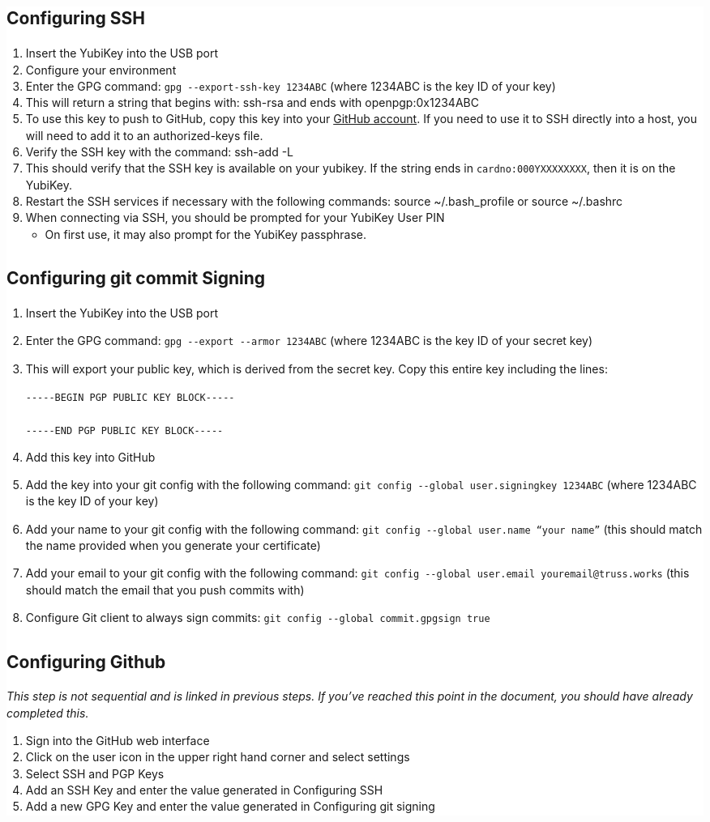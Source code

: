## Configuring SSH

1. Insert the YubiKey into the USB port
1. Configure your environment
1. Enter the GPG command: `gpg --export-ssh-key 1234ABC` (where 1234ABC is the key ID of your key)
1. This will return a string that begins with: ssh-rsa and ends with openpgp:0x1234ABC
1. To use this key to push to GitHub, copy this key into your [GitHub account](https://github.com/settings/keys). If you need to use it to SSH directly into a host, you will need to add it to an authorized-keys file.
1. Verify the SSH key with the command: ssh-add -L
1. This should verify that the SSH key is available on your yubikey. If the string ends in `cardno:000YXXXXXXXX`, then it is on the YubiKey.
1. Restart the SSH services if necessary with the following commands: source ~/.bash_profile or  source ~/.bashrc
1. When connecting via SSH, you should be prompted for your YubiKey User PIN
   - On first use, it may also prompt for the YubiKey passphrase.

## Configuring git commit Signing

1. Insert the YubiKey into the USB port

1. Enter the GPG command: `gpg --export --armor 1234ABC` (where 1234ABC is the key ID of your secret key)

1. This will export your public key, which is derived from the secret key. Copy this entire key including the lines:

   ```plaintext
   -----BEGIN PGP PUBLIC KEY BLOCK-----

   -----END PGP PUBLIC KEY BLOCK-----
   ```

1. Add this key into GitHub

1. Add the key into your git config with the following command: `git config --global user.signingkey 1234ABC` (where 1234ABC is the key ID of your key)

1. Add your name to your git config with the following command: `git config --global user.name “your name”` (this should match the name provided when you generate your certificate)

1. Add your email to your git config with the following command: `git config --global user.email youremail@truss.works` (this should match the email that you push commits with)

1. Configure Git client to always sign commits: `git config --global commit.gpgsign true`

## Configuring Github

_This step is not sequential and is linked in previous steps. If you’ve reached this point in the document, you should have already completed this._

1. Sign into the GitHub web interface
1. Click on the user icon in the upper right hand corner and select settings
1. Select SSH and PGP Keys
1. Add an SSH Key and enter the value generated in Configuring SSH
1. Add a new GPG Key and enter the value generated in Configuring git signing
